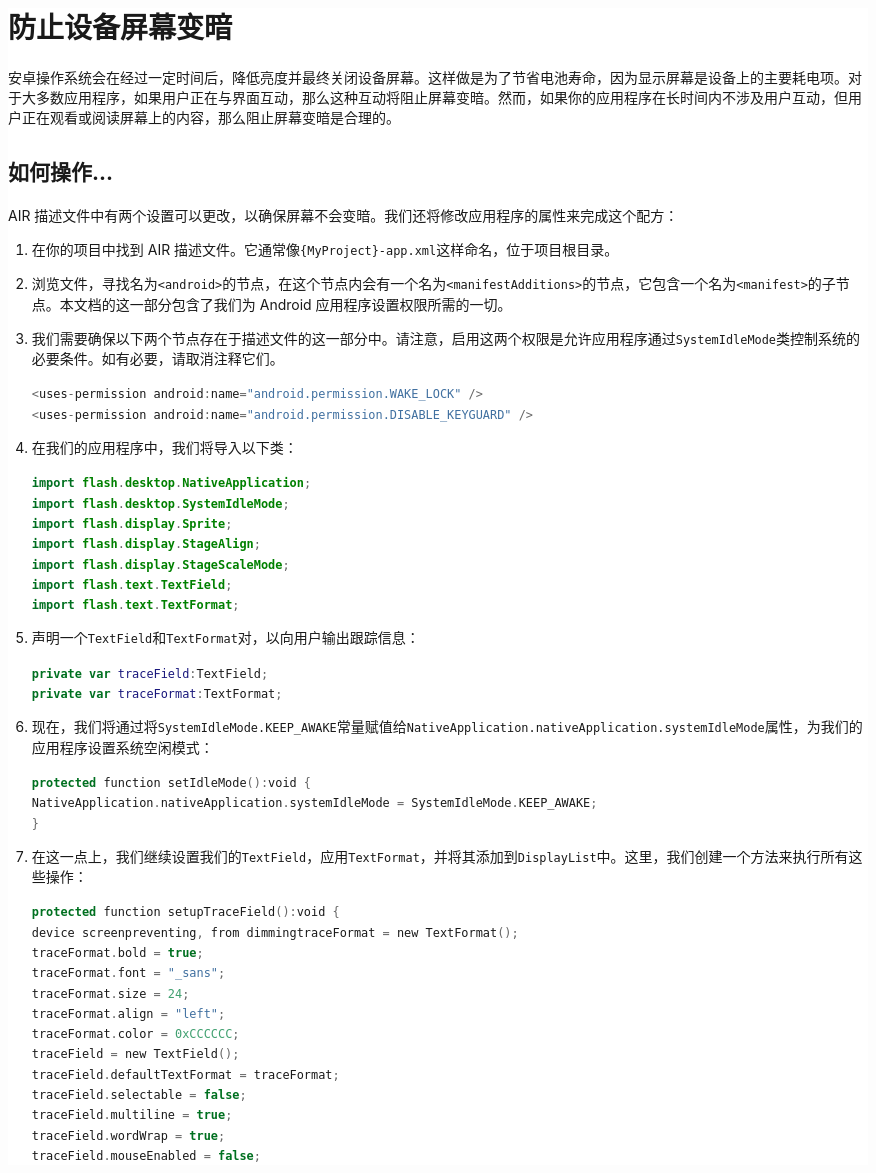 # 防止设备屏幕变暗

安卓操作系统会在经过一定时间后，降低亮度并最终关闭设备屏幕。这样做是为了节省电池寿命，因为显示屏幕是设备上的主要耗电项。对于大多数应用程序，如果用户正在与界面互动，那么这种互动将阻止屏幕变暗。然而，如果你的应用程序在长时间内不涉及用户互动，但用户正在观看或阅读屏幕上的内容，那么阻止屏幕变暗是合理的。

## 如何操作...

AIR 描述文件中有两个设置可以更改，以确保屏幕不会变暗。我们还将修改应用程序的属性来完成这个配方：

1.  在你的项目中找到 AIR 描述文件。它通常像`{MyProject}-app.xml`这样命名，位于项目根目录。

1.  浏览文件，寻找名为`<android>`的节点，在这个节点内会有一个名为`<manifestAdditions>`的节点，它包含一个名为`<manifest>`的子节点。本文档的这一部分包含了我们为 Android 应用程序设置权限所需的一切。

1.  我们需要确保以下两个节点存在于描述文件的这一部分中。请注意，启用这两个权限是允许应用程序通过`SystemIdleMode`类控制系统的必要条件。如有必要，请取消注释它们。

    ```kt
    <uses-permission android:name="android.permission.WAKE_LOCK" />
    <uses-permission android:name="android.permission.DISABLE_KEYGUARD" />

    ```

1.  在我们的应用程序中，我们将导入以下类：

    ```kt
    import flash.desktop.NativeApplication;
    import flash.desktop.SystemIdleMode;
    import flash.display.Sprite;
    import flash.display.StageAlign;
    import flash.display.StageScaleMode;
    import flash.text.TextField;
    import flash.text.TextFormat;

    ```

1.  声明一个`TextField`和`TextFormat`对，以向用户输出跟踪信息：

    ```kt
    private var traceField:TextField;
    private var traceFormat:TextFormat;

    ```

1.  现在，我们将通过将`SystemIdleMode.KEEP_AWAKE`常量赋值给`NativeApplication.nativeApplication.systemIdleMode`属性，为我们的应用程序设置系统空闲模式：

    ```kt
    protected function setIdleMode():void {
    NativeApplication.nativeApplication.systemIdleMode = SystemIdleMode.KEEP_AWAKE;
    }

    ```

1.  在这一点上，我们继续设置我们的`TextField`，应用`TextFormat`，并将其添加到`DisplayList`中。这里，我们创建一个方法来执行所有这些操作：

    ```kt
    protected function setupTraceField():void {
    device screenpreventing, from dimmingtraceFormat = new TextFormat();
    traceFormat.bold = true;
    traceFormat.font = "_sans";
    traceFormat.size = 24;
    traceFormat.align = "left";
    traceFormat.color = 0xCCCCCC;
    traceField = new TextField();
    traceField.defaultTextFormat = traceFormat;
    traceField.selectable = false;
    traceField.multiline = true;
    traceField.wordWrap = true;
    traceField.mouseEnabled = false;